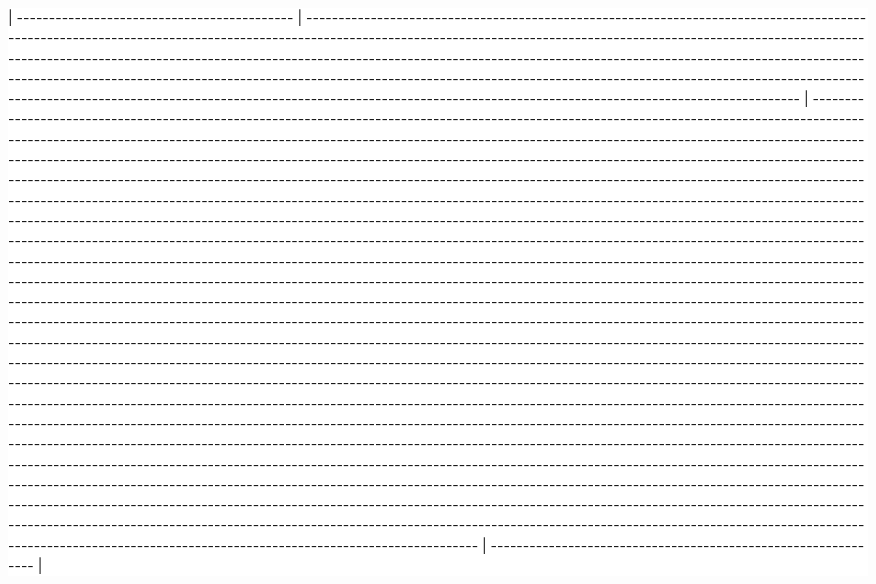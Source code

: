 | ------------------------------------------- | --------------------------------------------------------------------------------------------------------------------------------------------------------------------------------------------------------------------------------------------------------------------------------------------------------------------------------------------------------------------------------------------------------------------------------------------------------------------------------------------------------------------------------------------------------------------------------------------------------------------------------- | ------------------------------------------------------------------------------------------------------------------------------------------------------------------------------------------------------------------------------------------------------------------------------------------------------------------------------------------------------------------------------------------------------------------------------------------------------------------------------------------------------------------------------------------------------------------------------------------------------------------------------------------------------------------------------------------------------------------------------------------------------------------------------------------------------------------------------------------------------------------------------------------------------------------------------------------------------------------------------------------------------------------------------------------------------------------------------------------------------------------------------------------------------------------------------------------------------------------------------------------------------------------------------------------------------------------------------------------------------------------------------------------------------------------------------------------------------------------------------------------------------------------------------------------------------------------------------------------------------------------------------------------------------------------------------------------------------------------------------------------------------------------------------------------------------------------------------------------------------------------------------------------------------------------------------------------------------------------------------------------------------------------------------------------------------------------------------------------------------------------------------------------------------------------------------------------------------------------------------------------------------------------------------------------------------------------------------------------------------------------------------------------------------------------------------------------------------------------------------------------------------------------------------------------------------------------------------------------------------------------------------------------------------------------------------------------------------------------------------------------------------------------------------------------------------------------------------------------------------------------------------------------------------------------------------------------------------------------------------------------ | -------------------------------------------------------------- |